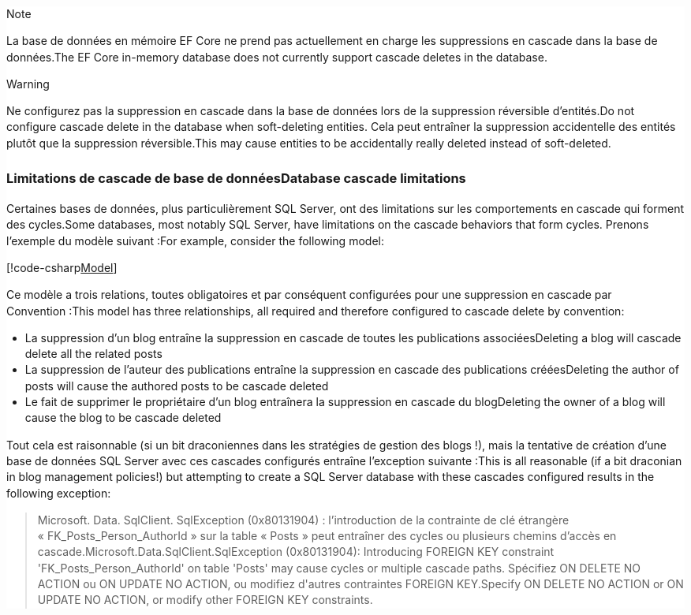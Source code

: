 > [!NOTE]
> <span data-ttu-id="9c4e9-163">La base de données en mémoire EF Core ne prend pas actuellement en charge les suppressions en cascade dans la base de données.</span><span class="sxs-lookup"><span data-stu-id="9c4e9-163">The EF Core in-memory database does not currently support cascade deletes in the database.</span></span>

> [!WARNING]
> <span data-ttu-id="9c4e9-164">Ne configurez pas la suppression en cascade dans la base de données lors de la suppression réversible d’entités.</span><span class="sxs-lookup"><span data-stu-id="9c4e9-164">Do not configure cascade delete in the database when soft-deleting entities.</span></span> <span data-ttu-id="9c4e9-165">Cela peut entraîner la suppression accidentelle des entités plutôt que la suppression réversible.</span><span class="sxs-lookup"><span data-stu-id="9c4e9-165">This may cause entities to be accidentally really deleted instead of soft-deleted.</span></span>

### <a name="database-cascade-limitations"></a><span data-ttu-id="9c4e9-166">Limitations de cascade de base de données</span><span class="sxs-lookup"><span data-stu-id="9c4e9-166">Database cascade limitations</span></span>

<span data-ttu-id="9c4e9-167">Certaines bases de données, plus particulièrement SQL Server, ont des limitations sur les comportements en cascade qui forment des cycles.</span><span class="sxs-lookup"><span data-stu-id="9c4e9-167">Some databases, most notably SQL Server, have limitations on the cascade behaviors that form cycles.</span></span> <span data-ttu-id="9c4e9-168">Prenons l’exemple du modèle suivant :</span><span class="sxs-lookup"><span data-stu-id="9c4e9-168">For example, consider the following model:</span></span>


[!code-csharp[Model](../../../samples/core/CascadeDeletes/WithDatabaseCycleSamples.cs?name=Model)]

<span data-ttu-id="9c4e9-169">Ce modèle a trois relations, toutes obligatoires et par conséquent configurées pour une suppression en cascade par Convention :</span><span class="sxs-lookup"><span data-stu-id="9c4e9-169">This model has three relationships, all required and therefore configured to cascade delete by convention:</span></span>

- <span data-ttu-id="9c4e9-170">La suppression d’un blog entraîne la suppression en cascade de toutes les publications associées</span><span class="sxs-lookup"><span data-stu-id="9c4e9-170">Deleting a blog will cascade delete all the related posts</span></span>
- <span data-ttu-id="9c4e9-171">La suppression de l’auteur des publications entraîne la suppression en cascade des publications créées</span><span class="sxs-lookup"><span data-stu-id="9c4e9-171">Deleting the author of posts will cause the authored posts to be cascade deleted</span></span>
- <span data-ttu-id="9c4e9-172">Le fait de supprimer le propriétaire d’un blog entraînera la suppression en cascade du blog</span><span class="sxs-lookup"><span data-stu-id="9c4e9-172">Deleting the owner of a blog will cause the blog to be cascade deleted</span></span>

<span data-ttu-id="9c4e9-173">Tout cela est raisonnable (si un bit draconiennes dans les stratégies de gestion des blogs !), mais la tentative de création d’une base de données SQL Server avec ces cascades configurés entraîne l’exception suivante :</span><span class="sxs-lookup"><span data-stu-id="9c4e9-173">This is all reasonable (if a bit draconian in blog management policies!) but attempting to create a SQL Server database with these cascades configured results in the following exception:</span></span>

> <span data-ttu-id="9c4e9-174">Microsoft. Data. SqlClient. SqlException (0x80131904) : l’introduction de la contrainte de clé étrangère « FK_Posts_Person_AuthorId » sur la table « Posts » peut entraîner des cycles ou plusieurs chemins d’accès en cascade.</span><span class="sxs-lookup"><span data-stu-id="9c4e9-174">Microsoft.Data.SqlClient.SqlException (0x80131904): Introducing FOREIGN KEY constraint 'FK_Posts_Person_AuthorId' on table 'Posts' may cause cycles or multiple cascade paths.</span></span> <span data-ttu-id="9c4e9-175">Spécifiez ON DELETE NO ACTION ou ON UPDATE NO ACTION, ou modifiez d'autres contraintes FOREIGN KEY.</span><span class="sxs-lookup"><span data-stu-id="9c4e9-175">Specify ON DELETE NO ACTION or ON UPDATE NO ACTION, or modify other FOREIGN KEY constraints.</span></span>
